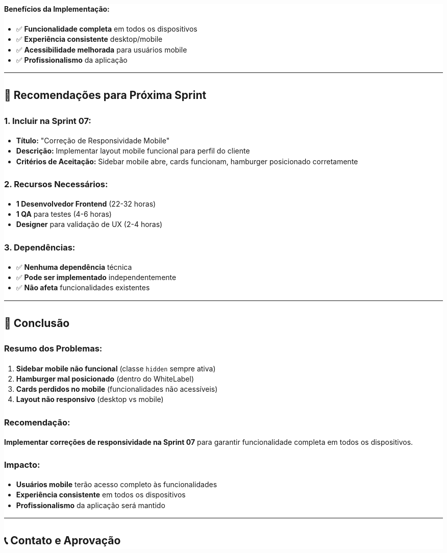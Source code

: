 #### **Benefícios da Implementação:**
- ✅ **Funcionalidade completa** em todos os dispositivos
- ✅ **Experiência consistente** desktop/mobile
- ✅ **Acessibilidade melhorada** para usuários mobile
- ✅ **Profissionalismo** da aplicação

---

## 🚀 **Recomendações para Próxima Sprint**

### **1. Incluir na Sprint 07:**
- **Título:** "Correção de Responsividade Mobile"
- **Descrição:** Implementar layout mobile funcional para perfil do cliente
- **Critérios de Aceitação:** Sidebar mobile abre, cards funcionam, hamburger posicionado corretamente

### **2. Recursos Necessários:**
- **1 Desenvolvedor Frontend** (22-32 horas)
- **1 QA** para testes (4-6 horas)
- **Designer** para validação de UX (2-4 horas)

### **3. Dependências:**
- ✅ **Nenhuma dependência** técnica
- ✅ **Pode ser implementado** independentemente
- ✅ **Não afeta** funcionalidades existentes

---

## 📝 **Conclusão**

### **Resumo dos Problemas:**
1. **Sidebar mobile não funcional** (classe `hidden` sempre ativa)
2. **Hamburger mal posicionado** (dentro do WhiteLabel)
3. **Cards perdidos no mobile** (funcionalidades não acessíveis)
4. **Layout não responsivo** (desktop vs mobile)

### **Recomendação:**
**Implementar correções de responsividade na Sprint 07** para garantir funcionalidade completa em todos os dispositivos.

### **Impacto:**
- **Usuários mobile** terão acesso completo às funcionalidades
- **Experiência consistente** em todos os dispositivos
- **Profissionalismo** da aplicação será mantido

---

## 📞 **Contato e Aprovação**
